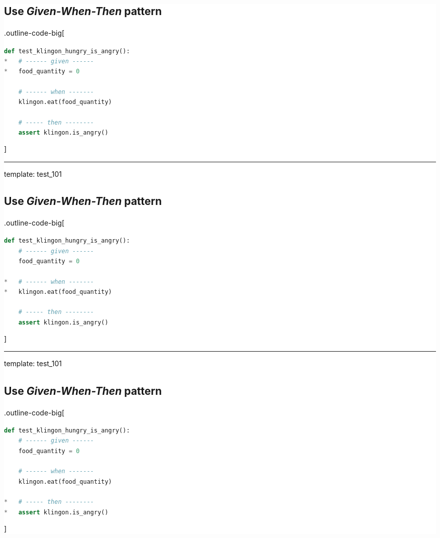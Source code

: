 ## Use _Given-When-Then_ pattern

.outline-code-big[
```python
def test_klingon_hungry_is_angry():
*   # ------ given ------ 
*   food_quantity = 0

    # ------ when -------
    klingon.eat(food_quantity)

    # ----- then --------
    assert klingon.is_angry() 
```
]


---
template: test_101

## Use _Given-When-Then_ pattern

.outline-code-big[
```python
def test_klingon_hungry_is_angry():
    # ------ given ------ 
    food_quantity = 0

*   # ------ when -------
*   klingon.eat(food_quantity)

    # ----- then --------
    assert klingon.is_angry() 
```
]


---
template: test_101

## Use _Given-When-Then_ pattern

.outline-code-big[
```python
def test_klingon_hungry_is_angry():
    # ------ given ------ 
    food_quantity = 0

    # ------ when -------
    klingon.eat(food_quantity)

*   # ----- then --------
*   assert klingon.is_angry() 
```
]
